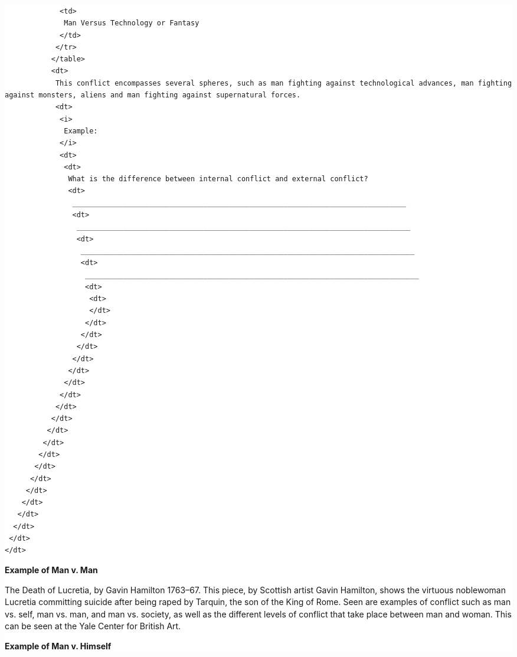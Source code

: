                  <td>
                  Man Versus Technology or Fantasy
                 </td>
                </tr>
               </table>
               <dt>
                This conflict encompasses several spheres, such as man fighting against technological advances, man fighting against monsters, aliens and man fighting against supernatural forces.
                <dt>
                 <i>
                  Example:
                 </i>
                 <dt>
                  <dt>
                   What is the difference between internal conflict and external conflict?
                   <dt>
                    _______________________________________________________________________________
                    <dt>
                     _______________________________________________________________________________
                     <dt>
                      _______________________________________________________________________________
                      <dt>
                       _______________________________________________________________________________
                       <dt>
                        <dt>
                        </dt>
                       </dt>
                      </dt>
                     </dt>
                    </dt>
                   </dt>
                  </dt>
                 </dt>
                </dt>
               </dt>
              </dt>
             </dt>
            </dt>
           </dt>
          </dt>
         </dt>
        </dt>
       </dt>
      </dt>
     </dt>
    </dt>
   </dt>
  </dl>
 </blockquote>
 <b>
  Example of Man v. Man
 </b>
<p>
  The Death of Lucretia, by Gavin Hamilton 1763–67. This piece, by Scottish artist Gavin Hamilton, shows the virtuous noblewoman Lucretia committing suicide after being raped by Tarquin, the son of the King of Rome. Seen are examples of conflict such as man vs. self, man vs. man, and man vs. society, as well as the different levels of conflict that take place between man and woman. This can be seen at the Yale Center for British Art.
 </p>
<p>
  <b>
   Example of Man v. Himself
  </b>